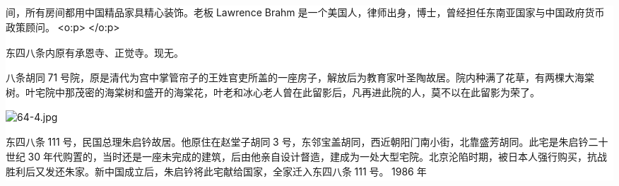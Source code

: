    间，所有房间都用中国精品家具精心装饰。老板
  </span>
  Lawrence
Brahm
  <span lang="ZH-CN" style='font-family:宋体;mso-ascii-font-family:"Times New Roman"'>
   是一个美国人，律师出身，博士，曾经担任东南亚国家与中国政府货币政策顾问。
  </span>
  <o:p>
  </o:p>
 </p>
 <p class="MsoNormal">
  <span lang="ZH-CN" style='font-family:宋体;mso-ascii-font-family:
"Times New Roman"'>
   东四八条内原有承恩寺、正觉寺。现无。
  </span>
  <o:p>
  </o:p>
 </p>
 <p class="MsoNormal">
  <span lang="ZH-CN" style='font-family:宋体;mso-ascii-font-family:
"Times New Roman"'>
   八条胡同
  </span>
  71
  <span lang="ZH-CN" style='font-family:宋体;
mso-ascii-font-family:"Times New Roman"'>
   号院，原是清代为宫中掌管帘子的王姓官吏所盖的一座房子，解放后为教育家叶圣陶故居。院内种满了花草，有两棵大海棠树。叶宅院中那茂密的海棠树和盛开的海棠花，叶老和冰心老人曾在此留影后，凡再进此院的人，莫不以在此留影为荣了。
  </span>
  <o:p>
  </o:p>
 </p>
 <p class="MsoNormal">
  <img alt="64-4.jpg" border="0" height="432" src="http://mjlsh.usc.cuhk.edu.hk/medias/contents/3206/64-4.jpg" width="590"/>
  <o:p>
  </o:p>
 </p>
 <p class="MsoNormal">
  <span lang="ZH-CN" style='font-family:宋体;mso-ascii-font-family:
"Times New Roman"'>
   东四八条
  </span>
  111
  <span lang="ZH-CN" style='font-family:宋体;
mso-ascii-font-family:"Times New Roman"'>
   号，民国总理朱启钤故居。他原住在赵堂子胡同
  </span>
  3
  <span lang="ZH-CN" style='font-family:宋体;mso-ascii-font-family:"Times New Roman"'>
   号，东邻宝盖胡同，西近朝阳门南小街，北靠盛芳胡同。此宅是朱启钤二十世纪
  </span>
  30
  <span lang="ZH-CN" style='font-family:宋体;mso-ascii-font-family:"Times New Roman"'>
   年代购置的，当时还是一座未完成的建筑，后由他亲自设计督造，建成为一处大型宅院。北京沦陷时期，被日本人强行购买，抗战胜利后又发还朱家。新中国成立后，朱启钤将此宅献给国家，全家迁入东四八条
  </span>
  111
  <span lang="ZH-CN" style='font-family:宋体;mso-ascii-font-family:"Times New Roman"'>
   号。
  </span>
  1986
  <span lang="ZH-CN" style='font-family:宋体;mso-ascii-font-family:"Times New Roman"'>
   年
  </span>